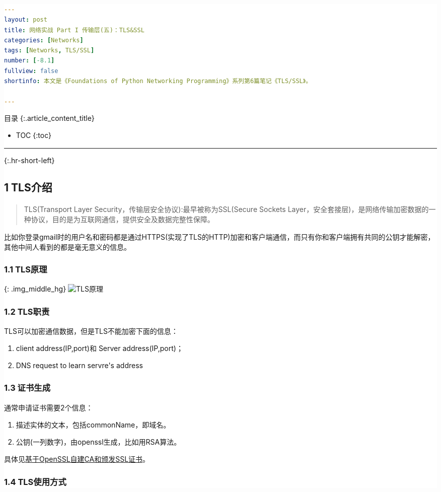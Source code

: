 ```yaml
---
layout: post
title: 网络实战 Part I 传输层(五)：TLS&SSL
categories: [Networks]
tags: [Networks, TLS/SSL]
number: [-8.1]
fullview: false
shortinfo: 本文是《Foundations of Python Networking Programming》系列第6篇笔记《TLS/SSL》。

---
```

目录
{:.article_content_title}


* TOC
{:toc}

---
{:.hr-short-left}


## 1 TLS介绍 ##

> TLS(Transport Layer Security，传输层安全协议):最早被称为SSL(Secure Sockets Layer，安全套接层)，是网络传输加密数据的一种协议，目的是为互联网通信，提供安全及数据完整性保障。

比如你登录gmail时的用户名和密码都是通过HTTPS(实现了TLS的HTTP)加密和客户端通信，而只有你和客户端拥有共同的公钥才能解密，其他中间人看到的都是毫无意义的信息。

### 1.1 TLS原理 ###

{: .img_middle_hg}
![TLS原理](/assets/images/posts/2015-04-07-网络实战(六)：TLS&SSL/TLS原理.png)

### 1.2 TLS职责 ###

TLS可以加密通信数据，但是TLS不能加密下面的信息：

1. client address(IP,port)和 Server address(IP,port)；

2. DNS request to learn servre's address

### 1.3 证书生成 ###

通常申请证书需要2个信息：

1. 描述实体的文本，包括commonName，即域名。

2. 公钥(一列数字)，由openssl生成，比如用RSA算法。

具体见[基于OpenSSL自建CA和颁发SSL证书](http://seanlook.com/2015/01/18/openssl-self-sign-ca/)。

### 1.4 TLS使用方式 ##
